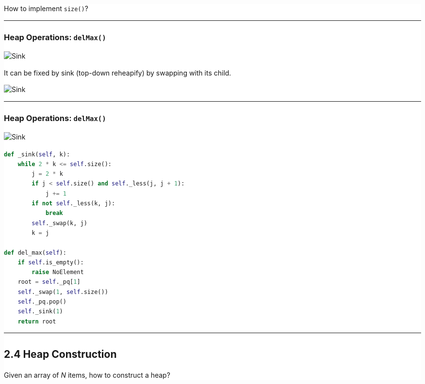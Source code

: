 <logos-incident-icon/> How to implement `size()`?

---

### Heap Operations: `delMax()`

<div class="flex justify-center items-center">
    <img src="/week10/heap-del.png" class="h-30vh" alt="Sink"/>
</div>

It can be fixed by <span class="text-red">sink</span> (top-down reheapify) by swapping with its child.

<div class="flex justify-center items-center">
    <img src="/week10/sink.png" class="h-30vh" alt="Sink"/>
</div>

---

### Heap Operations: `delMax()`

<div class="flex justify-center items-center">
    <img src="/week10/sink.png" class="h-20vh" alt="Sink"/>
</div>

```python
def _sink(self, k):
    while 2 * k <= self.size():
        j = 2 * k
        if j < self.size() and self._less(j, j + 1):
            j += 1
        if not self._less(k, j):
            break
        self._swap(k, j)
        k = j

def del_max(self):
    if self.is_empty():
        raise NoElement
    root = self._pq[1]
    self._swap(1, self.size())
    self._pq.pop()
    self._sink(1)
    return root
```

---

## 2.4 Heap Construction

Given an array of $N$ items, how to construct a heap?
